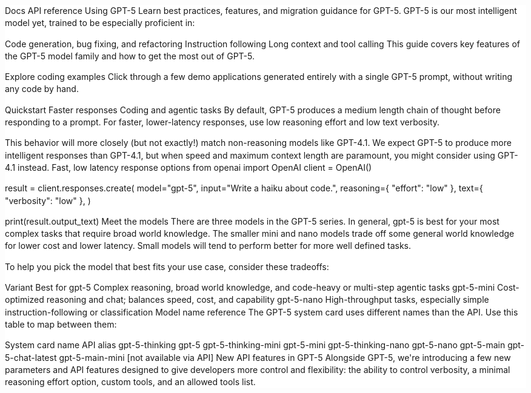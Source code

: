 Docs
API reference
Using GPT-5
Learn best practices, features, and migration guidance for GPT-5.
GPT-5 is our most intelligent model yet, trained to be especially proficient in:

Code generation, bug fixing, and refactoring
Instruction following
Long context and tool calling
This guide covers key features of the GPT-5 model family and how to get the most out of GPT-5.

Explore coding examples
Click through a few demo applications generated entirely with a single GPT-5 prompt, without writing any code by hand.

Quickstart
Faster responses
Coding and agentic tasks
By default, GPT-5 produces a medium length chain of thought before responding to a prompt. For faster, lower-latency responses, use low reasoning effort and low text verbosity.

This behavior will more closely (but not exactly!) match non-reasoning models like GPT-4.1. We expect GPT-5 to produce more intelligent responses than GPT-4.1, but when speed and maximum context length are paramount, you might consider using GPT-4.1 instead.
Fast, low latency response options
from openai import OpenAI
client = OpenAI()

result = client.responses.create(
    model="gpt-5",
    input="Write a haiku about code.",
    reasoning={ "effort": "low" },
    text={ "verbosity": "low" },
)

print(result.output_text)
Meet the models
There are three models in the GPT-5 series. In general, gpt-5 is best for your most complex tasks that require broad world knowledge. The smaller mini and nano models trade off some general world knowledge for lower cost and lower latency. Small models will tend to perform better for more well defined tasks.

To help you pick the model that best fits your use case, consider these tradeoffs:

Variant	Best for
gpt-5
Complex reasoning, broad world knowledge, and code-heavy or multi-step agentic tasks
gpt-5-mini
Cost-optimized reasoning and chat; balances speed, cost, and capability
gpt-5-nano
High-throughput tasks, especially simple instruction-following or classification
Model name reference
The GPT-5 system card uses different names than the API. Use this table to map between them:

System card name	API alias
gpt-5-thinking	gpt-5
gpt-5-thinking-mini	gpt-5-mini
gpt-5-thinking-nano	gpt-5-nano
gpt-5-main	gpt-5-chat-latest
gpt-5-main-mini	[not available via API]
New API features in GPT-5
Alongside GPT-5, we're introducing a few new parameters and API features designed to give developers more control and flexibility: the ability to control verbosity, a minimal reasoning effort option, custom tools, and an allowed tools list.
